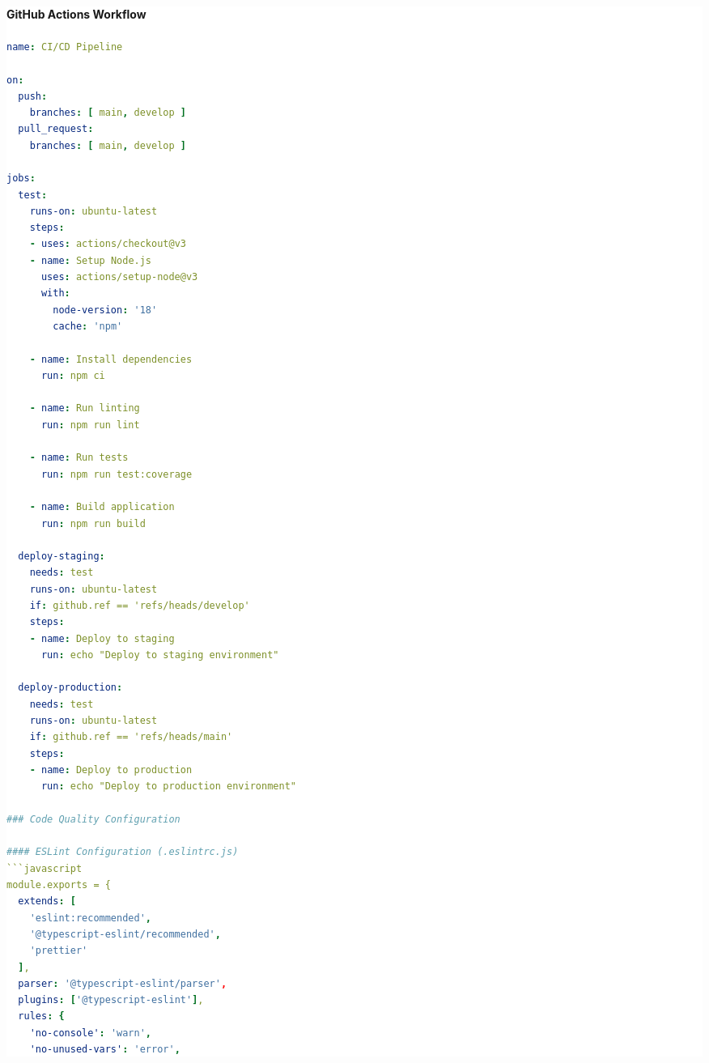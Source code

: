 #### GitHub Actions Workflow
```yaml
name: CI/CD Pipeline

on:
  push:
    branches: [ main, develop ]
  pull_request:
    branches: [ main, develop ]

jobs:
  test:
    runs-on: ubuntu-latest
    steps:
    - uses: actions/checkout@v3
    - name: Setup Node.js
      uses: actions/setup-node@v3
      with:
        node-version: '18'
        cache: 'npm'

    - name: Install dependencies
      run: npm ci

    - name: Run linting
      run: npm run lint

    - name: Run tests
      run: npm run test:coverage

    - name: Build application
      run: npm run build

  deploy-staging:
    needs: test
    runs-on: ubuntu-latest
    if: github.ref == 'refs/heads/develop'
    steps:
    - name: Deploy to staging
      run: echo "Deploy to staging environment"

  deploy-production:
    needs: test
    runs-on: ubuntu-latest
    if: github.ref == 'refs/heads/main'
    steps:
    - name: Deploy to production
      run: echo "Deploy to production environment"

### Code Quality Configuration

#### ESLint Configuration (.eslintrc.js)
```javascript
module.exports = {
  extends: [
    'eslint:recommended',
    '@typescript-eslint/recommended',
    'prettier'
  ],
  parser: '@typescript-eslint/parser',
  plugins: ['@typescript-eslint'],
  rules: {
    'no-console': 'warn',
    'no-unused-vars': 'error',
```